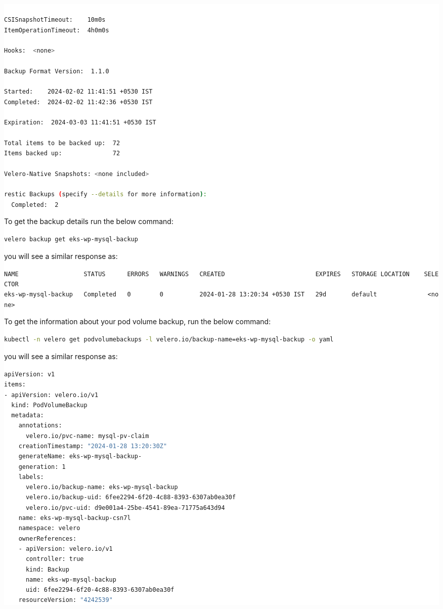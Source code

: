 ```bash

CSISnapshotTimeout:    10m0s
ItemOperationTimeout:  4h0m0s

Hooks:  <none>

Backup Format Version:  1.1.0

Started:    2024-02-02 11:41:51 +0530 IST
Completed:  2024-02-02 11:42:36 +0530 IST

Expiration:  2024-03-03 11:41:51 +0530 IST

Total items to be backed up:  72
Items backed up:              72

Velero-Native Snapshots: <none included>

restic Backups (specify --details for more information):
  Completed:  2
```

To get the backup details run the below command:

```bash
velero backup get eks-wp-mysql-backup
```
you will see a similar response as:

```
NAME                  STATUS      ERRORS   WARNINGS   CREATED                         EXPIRES   STORAGE LOCATION    SELECTOR
eks-wp-mysql-backup   Completed   0        0          2024-01-28 13:20:34 +0530 IST   29d       default              <none>

```
To get the information about your pod volume backup, run the below command:

```bash
kubectl -n velero get podvolumebackups -l velero.io/backup-name=eks-wp-mysql-backup -o yaml
```
you will see a similar response as:

```bash
apiVersion: v1
items:
- apiVersion: velero.io/v1
  kind: PodVolumeBackup
  metadata:
    annotations:
      velero.io/pvc-name: mysql-pv-claim
    creationTimestamp: "2024-01-28 13:20:30Z"
    generateName: eks-wp-mysql-backup-
    generation: 1
    labels:
      velero.io/backup-name: eks-wp-mysql-backup
      velero.io/backup-uid: 6fee2294-6f20-4c88-8393-6307ab0ea30f
      velero.io/pvc-uid: d9e001a4-25be-4541-89ea-71775a643d94
    name: eks-wp-mysql-backup-csn7l
    namespace: velero
    ownerReferences:
    - apiVersion: velero.io/v1
      controller: true
      kind: Backup
      name: eks-wp-mysql-backup
      uid: 6fee2294-6f20-4c88-8393-6307ab0ea30f
    resourceVersion: "4242539"
```